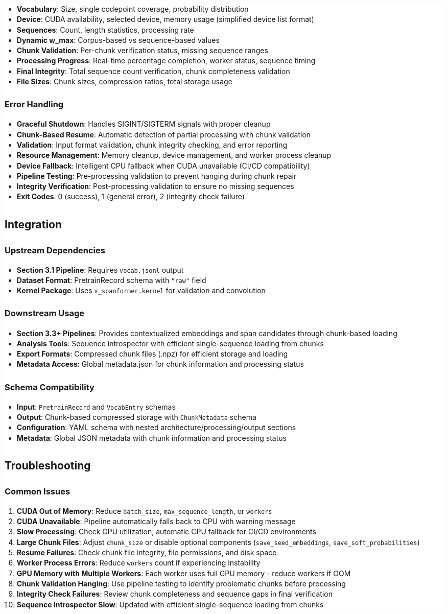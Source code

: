 - **Vocabulary**: Size, single codepoint coverage, probability distribution
- **Device**: CUDA availability, selected device, memory usage (simplified device list format)
- **Sequences**: Count, length statistics, processing rate
- **Dynamic w_max**: Corpus-based vs sequence-based values
- **Chunk Validation**: Per-chunk verification status, missing sequence ranges
- **Processing Progress**: Real-time percentage completion, worker status, sequence timing
- **Final Integrity**: Total sequence count verification, chunk completeness validation
- **File Sizes**: Chunk sizes, compression ratios, total storage usage

### Error Handling

- **Graceful Shutdown**: Handles SIGINT/SIGTERM signals with proper cleanup
- **Chunk-Based Resume**: Automatic detection of partial processing with chunk validation
- **Validation**: Input format validation, chunk integrity checking, and error reporting
- **Resource Management**: Memory cleanup, device management, and worker process cleanup
- **Device Fallback**: Intelligent CPU fallback when CUDA unavailable (CI/CD compatibility)
- **Pipeline Testing**: Pre-processing validation to prevent hanging during chunk repair
- **Integrity Verification**: Post-processing validation to ensure no missing sequences
- **Exit Codes**: 0 (success), 1 (general error), 2 (integrity check failure)

## Integration

### Upstream Dependencies

- **Section 3.1 Pipeline**: Requires `vocab.jsonl` output
- **Dataset Format**: PretrainRecord schema with `"raw"` field
- **Kernel Package**: Uses `x_spanformer.kernel` for validation and convolution

### Downstream Usage

- **Section 3.3+ Pipelines**: Provides contextualized embeddings and span candidates through chunk-based loading
- **Analysis Tools**: Sequence introspector with efficient single-sequence loading from chunks
- **Export Formats**: Compressed chunk files (.npz) for efficient storage and loading
- **Metadata Access**: Global metadata.json for chunk information and processing status

### Schema Compatibility

- **Input**: `PretrainRecord` and `VocabEntry` schemas
- **Output**: Chunk-based compressed storage with `ChunkMetadata` schema
- **Configuration**: YAML schema with nested architecture/processing/output sections
- **Metadata**: Global JSON metadata with chunk information and processing status

## Troubleshooting

### Common Issues

1. **CUDA Out of Memory**: Reduce `batch_size`, `max_sequence_length`, or `workers`
2. **CUDA Unavailable**: Pipeline automatically falls back to CPU with warning message
3. **Slow Processing**: Check GPU utilization, automatic CPU fallback for CI/CD environments
4. **Large Chunk Files**: Adjust `chunk_size` or disable optional components (`save_seed_embeddings`, `save_soft_probabilities`)
5. **Resume Failures**: Check chunk file integrity, file permissions, and disk space
6. **Worker Process Errors**: Reduce `workers` count if experiencing instability
7. **GPU Memory with Multiple Workers**: Each worker uses full GPU memory - reduce workers if OOM
8. **Chunk Validation Hanging**: Use pipeline testing to identify problematic chunks before processing
9. **Integrity Check Failures**: Review chunk completeness and sequence gaps in final verification
10. **Sequence Introspector Slow**: Updated with efficient single-sequence loading from chunks
